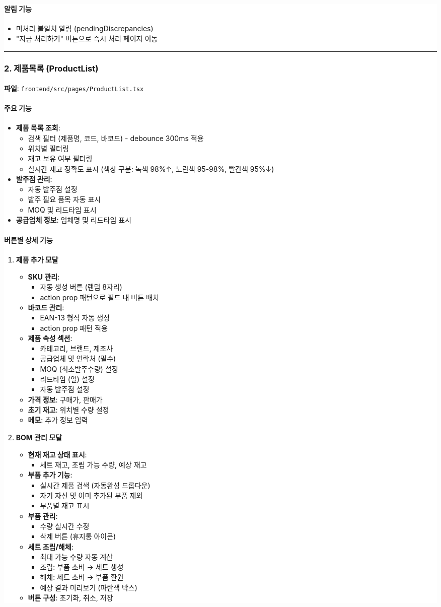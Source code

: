 #### 알림 기능
- 미처리 불일치 알림 (pendingDiscrepancies)
- "지금 처리하기" 버튼으로 즉시 처리 페이지 이동

---

### 2. 제품목록 (ProductList)
**파일**: `frontend/src/pages/ProductList.tsx`

#### 주요 기능
- **제품 목록 조회**: 
  - 검색 필터 (제품명, 코드, 바코드) - debounce 300ms 적용
  - 위치별 필터링
  - 재고 보유 여부 필터링
  - 실시간 재고 정확도 표시 (색상 구분: 녹색 98%↑, 노란색 95-98%, 빨간색 95%↓)
- **발주점 관리**: 
  - 자동 발주점 설정
  - 발주 필요 품목 자동 표시
  - MOQ 및 리드타임 표시
- **공급업체 정보**: 업체명 및 리드타임 표시

#### 버튼별 상세 기능
1. **제품 추가 모달**
   - **SKU 관리**: 
     - 자동 생성 버튼 (랜덤 8자리)
     - action prop 패턴으로 필드 내 버튼 배치
   - **바코드 관리**: 
     - EAN-13 형식 자동 생성
     - action prop 패턴 적용
   - **제품 속성 섹션**: 
     - 카테고리, 브랜드, 제조사
     - 공급업체 및 연락처 (필수)
     - MOQ (최소발주수량) 설정
     - 리드타임 (일) 설정
     - 자동 발주점 설정
   - **가격 정보**: 구매가, 판매가
   - **초기 재고**: 위치별 수량 설정
   - **메모**: 추가 정보 입력

2. **BOM 관리 모달** 
   - **현재 재고 상태 표시**: 
     - 세트 재고, 조립 가능 수량, 예상 재고
   - **부품 추가 기능**: 
     - 실시간 제품 검색 (자동완성 드롭다운)
     - 자기 자신 및 이미 추가된 부품 제외
     - 부품별 재고 표시
   - **부품 관리**: 
     - 수량 실시간 수정
     - 삭제 버튼 (휴지통 아이콘)
   - **세트 조립/해체**: 
     - 최대 가능 수량 자동 계산
     - 조립: 부품 소비 → 세트 생성
     - 해체: 세트 소비 → 부품 환원
     - 예상 결과 미리보기 (파란색 박스)
   - **버튼 구성**: 초기화, 취소, 저장
